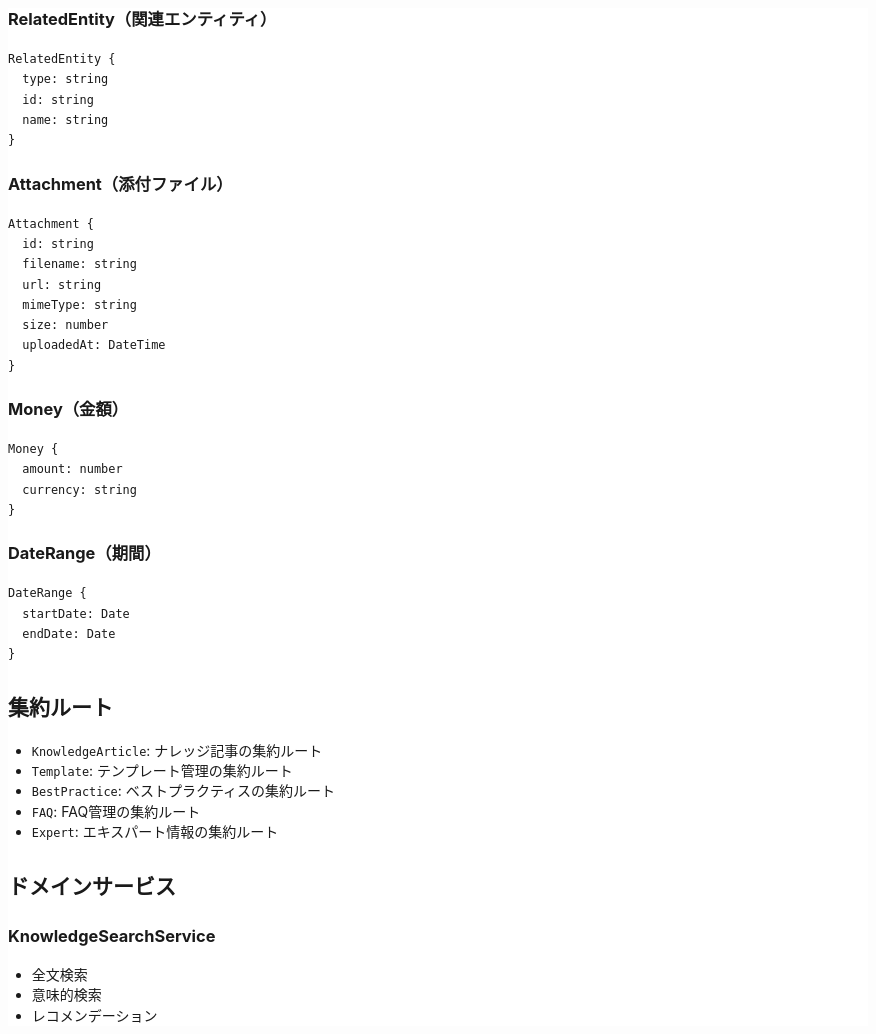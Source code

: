 ### RelatedEntity（関連エンティティ）
```
RelatedEntity {
  type: string
  id: string
  name: string
}
```

### Attachment（添付ファイル）
```
Attachment {
  id: string
  filename: string
  url: string
  mimeType: string
  size: number
  uploadedAt: DateTime
}
```

### Money（金額）
```
Money {
  amount: number
  currency: string
}
```

### DateRange（期間）
```
DateRange {
  startDate: Date
  endDate: Date
}
```

## 集約ルート

- `KnowledgeArticle`: ナレッジ記事の集約ルート
- `Template`: テンプレート管理の集約ルート
- `BestPractice`: ベストプラクティスの集約ルート
- `FAQ`: FAQ管理の集約ルート
- `Expert`: エキスパート情報の集約ルート

## ドメインサービス

### KnowledgeSearchService
- 全文検索
- 意味的検索
- レコメンデーション
